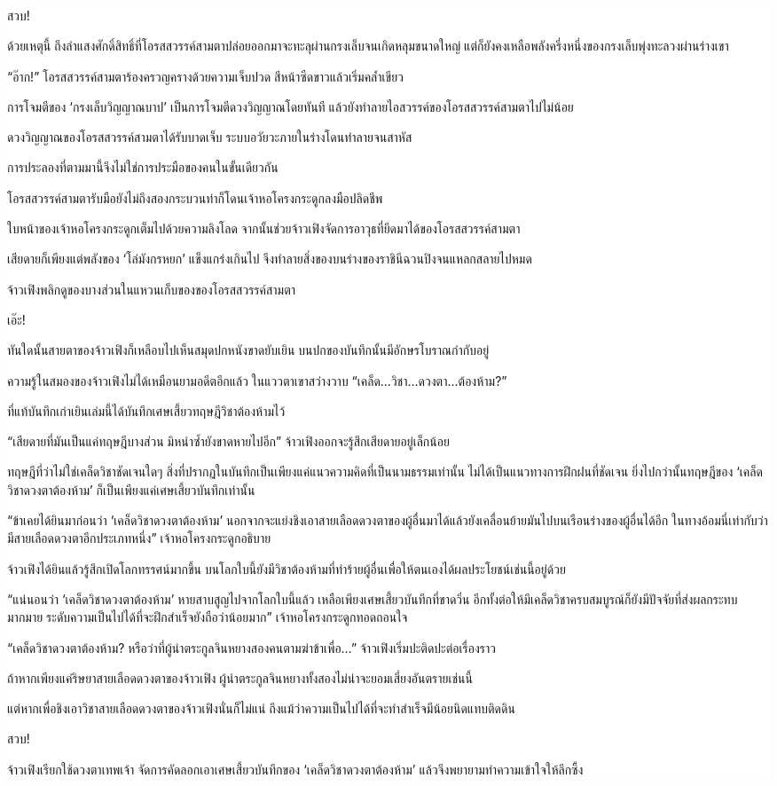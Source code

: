 สวบ!

ด้วยเหตุนี้ ถึงลำแสงศักดิ์สิทธิ์ที่โอรสสวรรค์สามตาปล่อยออกมาจะทะลุผ่านกรงเล็บจนเกิดหลุมขนาดใหญ่ แต่ก็ยังคงเหลือพลังครึ่งหนึ่งของกรงเล็บพุ่งทะลวงผ่านร่างเขา

“อ๊าก!” โอรสสวรรค์สามตาร้องครวญครางด้วยความเจ็บปวด สีหน้าซีดขาวแล้วเริ่มคล้ำเขียว

การโจมตีของ ‘กรงเล็บวิญญาณบาป’ เป็นการโจมตีดวงวิญญาณโดยทันที แล้วยังทำลายไอสวรรค์ของโอรสสวรรค์สามตาไปไม่น้อย

ดวงวิญญาณของโอรสสวรรค์สามตาได้รับบาดเจ็บ ระบบอวัยวะภายในร่างโดนทำลายจนสาหัส

การประลองที่ตามมานี้จึงไม่ใช่การประมือของคนในขั้นเดียวกัน

โอรสสวรรค์สามตารับมือยังไม่ถึงสองกระบวนท่าก็โดนเจ้าหอโครงกระดูกลงมือปลิดชีพ

ใบหน้าของเจ้าหอโครงกระดูกเต็มไปด้วยความลิงโลด จากนั้นช่วยจ้าวเฟิงจัดการอาวุธที่ยึดมาได้ของโอรสสวรรค์สามตา

เสียดายก็เพียงแต่พลังของ ‘โล่มังกรหยก’ แข็งแกร่งเกินไป จึงทำลายสิ่งของบนร่างของราชินีฉวนปิงจนแหลกสลายไปหมด

จ้าวเฟิงพลิกดูของบางส่วนในแหวนเก็บของของโอรสสวรรค์สามตา

เอ๊ะ!

ทันใดนั้นสายตาของจ้าวเฟิงก็เหลือบไปเห็นสมุดปกหนังขาดยับเยิน บนปกของบันทึกนั้นมีอักษรโบราณกำกับอยู่

ความรู้ในสมองของจ้าวเฟิงไม่ได้เหมือนยามอดีตอีกแล้ว ในแววตาเขาสว่างวาบ “เคล็ด…วิชา…ดวงตา…ต้องห้าม?”

ที่แท้บันทึกเก่าเยินเล่มนี้ได้บันทึกเศษเสี้ยวทฤษฎีวิชาต้องห้ามไว้

“เสียดายที่มันเป็นแค่ทฤษฎีบางส่วน มิหนำซ้ำยังขาดหายไปอีก” จ้าวเฟิงออกจะรู้สึกเสียดายอยู่เล็กน้อย

ทฤษฎีที่ว่าไม่ใช่เคล็ดวิชาชัดเจนใดๆ สิ่งที่ปรากฏในบันทึกเป็นเพียงแค่แนวความคิดที่เป็นนามธรรมเท่านั้น ไม่ได้เป็นแนวทางการฝึกฝนที่ชัดเจน ยิ่งไปกว่านั้นทฤษฎีของ ‘เคล็ดวิชาดวงตาต้องห้าม’ ก็เป็นเพียงแค่เศษเสี้ยวบันทึกเท่านั้น

“ข้าเคยได้ยินมาก่อนว่า ‘เคล็ดวิชาดวงตาต้องห้าม’ นอกจากจะแย่งชิงเอาสายเลือดดวงตาของผู้อื่นมาได้แล้วยังเคลื่อนย้ายมันไปบนเรือนร่างของผู้อื่นได้อีก ในทางอ้อมนี่เท่ากับว่ามีสายเลือดดวงตาอีกประเภทหนึ่ง” เจ้าหอโครงกระดูกอธิบาย

จ้าวเฟิงได้ยินแล้วรู้สึกเปิดโลกทรรศน์มากขึ้น  บนโลกใบนี้ยังมีวิชาต้องห้ามที่ทำร้ายผู้อื่นเพื่อให้ตนเองได้ผลประโยชน์เช่นนี้อยู่ด้วย

“แน่นอนว่า ‘เคล็ดวิชาดวงตาต้องห้าม’ หายสาบสูญไปจากโลกใบนี้แล้ว เหลือเพียงเศษเสี้ยวบันทึกที่ขาดวิ่น อีกทั้งต่อให้มีเคล็ดวิชาครบสมบูรณ์ก็ยังมีปัจจัยที่ส่งผลกระทบมากมาย ระดับความเป็นไปได้ที่จะฝึกสำเร็จยังถือว่าน้อยมาก” เจ้าหอโครงกระดูกทอดถอนใจ

“เคล็ดวิชาดวงตาต้องห้าม? หรือว่าที่ผู้นำตระกูลจินหยางสองคนตามฆ่าข้าเพื่อ…” จ้าวเฟิงเริ่มปะติดปะต่อเรื่องราว

ถ้าหากเพียงแค่ริษยาสายเลือดดวงตาของจ้าวเฟิง ผู้นำตระกูลจินหยางทั้งสองไม่น่าจะยอมเสี่ยงอันตรายเช่นนี้

แต่หากเพื่อชิงเอาวิชาสายเลือดดวงตาของจ้าวเฟิงนั่นก็ไม่แน่ ถึงแม้ว่าความเป็นไปได้ที่จะทำสำเร็จมีน้อยนิดแทบติดดิน

สวบ!

จ้าวเฟิงเรียกใช้ดวงตาเทพเจ้า จัดการคัดลอกเอาเศษเสี้ยวบันทึกของ ‘เคล็ดวิชาดวงตาต้องห้าม’ แล้วจึงพยายามทำความเข้าใจให้ลึกซึ้ง
